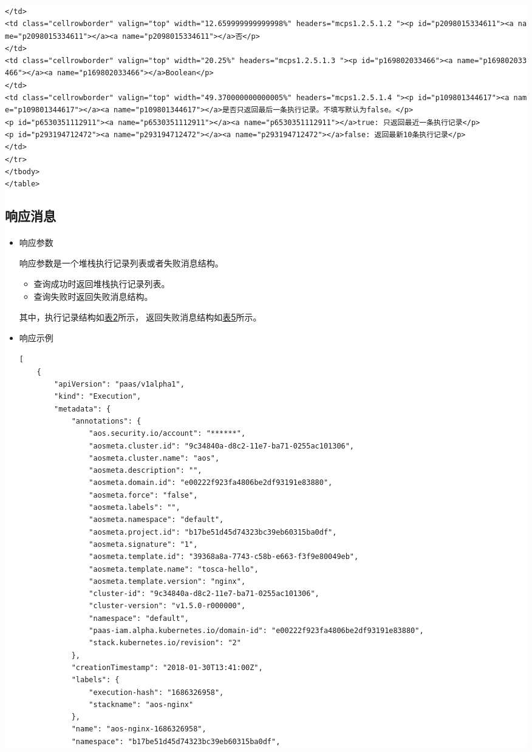     </td>
    <td class="cellrowborder" valign="top" width="12.659999999999998%" headers="mcps1.2.5.1.2 "><p id="p2098015334611"><a name="p2098015334611"></a><a name="p2098015334611"></a>否</p>
    </td>
    <td class="cellrowborder" valign="top" width="20.25%" headers="mcps1.2.5.1.3 "><p id="p169802033466"><a name="p169802033466"></a><a name="p169802033466"></a>Boolean</p>
    </td>
    <td class="cellrowborder" valign="top" width="49.370000000000005%" headers="mcps1.2.5.1.4 "><p id="p109801344617"><a name="p109801344617"></a><a name="p109801344617"></a>是否只返回最后一条执行记录。不填写默认为false。</p>
    <p id="p6530351112911"><a name="p6530351112911"></a><a name="p6530351112911"></a>true: 只返回最近一条执行记录</p>
    <p id="p293194712472"><a name="p293194712472"></a><a name="p293194712472"></a>false: 返回最新10条执行记录</p>
    </td>
    </tr>
    </tbody>
    </table>


## 响应消息<a name="section461132510560"></a>

-   响应参数

    响应参数是一个堆栈执行记录列表或者失败消息结构。

    -   查询成功时返回堆栈执行记录列表。
    -   查询失败时返回失败消息结构。

    其中，执行记录结构如[表2](查询堆栈执行记录.md#table136541125713)所示， 返回失败消息结构如[表5](创建模板.md#table104171158104518)所示。

-   响应示例

    ```
    [
        {
            "apiVersion": "paas/v1alpha1",
            "kind": "Execution",
            "metadata": {
                "annotations": {
                    "aos.security.io/account": "******",
                    "aosmeta.cluster.id": "9c34840a-d8c2-11e7-ba71-0255ac101306",
                    "aosmeta.cluster.name": "aos",
                    "aosmeta.description": "",
                    "aosmeta.domain.id": "e00222f923fa4806be2df93191e83880",
                    "aosmeta.force": "false",
                    "aosmeta.labels": "",
                    "aosmeta.namespace": "default",
                    "aosmeta.project.id": "b17be51d45d74323bc39eb60315ba0df",
                    "aosmeta.signature": "1",
                    "aosmeta.template.id": "39368a8a-7743-c58b-e663-f3f9e80049eb",
                    "aosmeta.template.name": "tosca-hello",
                    "aosmeta.template.version": "nginx",
                    "cluster-id": "9c34840a-d8c2-11e7-ba71-0255ac101306",
                    "cluster-version": "v1.5.0-r000000",
                    "namespace": "default",
                    "paas-iam.alpha.kubernetes.io/domain-id": "e00222f923fa4806be2df93191e83880",
                    "stack.kubernetes.io/revision": "2"
                },
                "creationTimestamp": "2018-01-30T13:41:00Z",
                "labels": {
                    "execution-hash": "1686326958",
                    "stackname": "aos-nginx"
                },
                "name": "aos-nginx-1686326958",
                "namespace": "b17be51d45d74323bc39eb60315ba0df",